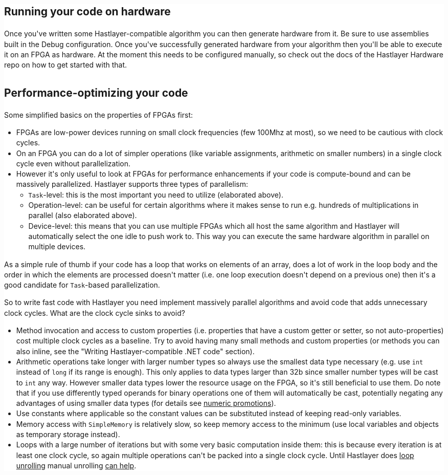 
## Running your code on hardware

Once you've written some Hastlayer-compatible algorithm you can then generate hardware from it. Be sure to use assemblies built in the Debug configuration. Once you've successfully generated hardware from your algorithm then you'll be able to execute it on an FPGA as hardware. At the moment this needs to be configured manually, so check out the docs of the Hastlayer Hardware repo on how to get started with that.


## Performance-optimizing your code

Some simplified basics on the properties of FPGAs first:

- FPGAs are low-power devices running on small clock frequencies (few 100Mhz at most), so we need to be cautious with clock cycles.
- On an FPGA you can do a lot of simpler operations (like variable assignments, arithmetic on smaller numbers) in a single clock cycle even without parallelization.
- However it's only useful to look at FPGAs for performance enhancements if your code is compute-bound and can be massively parallelized. Hastlayer supports three types of parallelism:
    - `Task`-level: this is the most important you need to utilize (elaborated above).
    - Operation-level: can be useful for certain algorithms where it makes sense to run e.g. hundreds of multiplications in parallel (also elaborated above).
    - Device-level: this means that you can use multiple FPGAs which all host the same algorithm and Hastlayer will automatically select the one idle to push work to. This way you can execute the same hardware algorithm in parallel on multiple devices.

As a simple rule of thumb if your code has a loop that works on elements of an array, does a lot of work in the loop body and the order in which the elements are processed doesn't matter (i.e. one loop execution doesn't depend on a previous one) then it's a good candidate for `Task`-based parallelization.

So to write fast code with Hastlayer you need implement massively parallel algorithms and avoid code that adds unnecessary clock cycles. What are the clock cycle sinks to avoid?

- Method invocation and access to custom properties (i.e. properties that have a custom getter or setter, so not auto-properties) cost multiple clock cycles as a baseline. Try to avoid having many small methods and custom properties (or methods you can also inline, see the "Writing Hastlayer-compatible .NET code" section).
- Arithmetic operations take longer with larger number types so always use the smallest data type necessary (e.g. use `int` instead of `long` if its range is enough). This only applies to data types larger than 32b since smaller number types will be cast to `int` any way. However smaller data types lower the resource usage on the FPGA, so it's still beneficial to use them. Do note that if you use differently typed operands for binary operations one of them will automatically be cast, potentially negating any advantages of using smaller data types (for details see [numeric promotions](https://docs.microsoft.com/en-us/dotnet/csharp/language-reference/language-specification/expressions#numeric-promotions)).
- Use constants where applicable so the constant values can be substituted instead of keeping read-only variables.
- Memory access with `SimpleMemory` is relatively slow, so keep memory access to the minimum (use local variables and objects as temporary storage instead).
- Loops with a large number of iterations but with some very basic computation inside them: this is because every iteration is at least one clock cycle, so again multiple operations can't be packed into a single clock cycle. Until Hastlayer does [loop unrolling](https://github.com/Lombiq/Hastlayer-SDK/issues/14) manual unrolling [can help](https://stackoverflow.com/questions/2349211/when-if-ever-is-loop-unrolling-still-useful).
